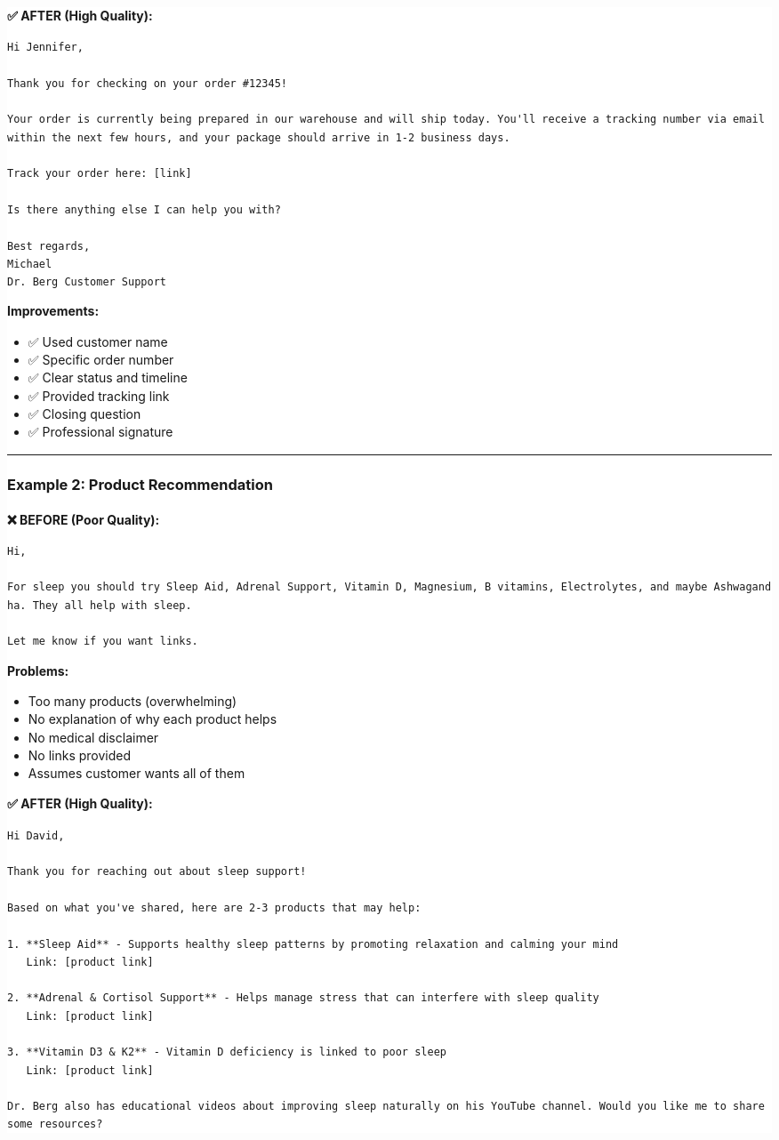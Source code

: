 **✅ AFTER (High Quality):**
```
Hi Jennifer,

Thank you for checking on your order #12345!

Your order is currently being prepared in our warehouse and will ship today. You'll receive a tracking number via email within the next few hours, and your package should arrive in 1-2 business days.

Track your order here: [link]

Is there anything else I can help you with?

Best regards,
Michael
Dr. Berg Customer Support
```

**Improvements:**
- ✅ Used customer name
- ✅ Specific order number
- ✅ Clear status and timeline
- ✅ Provided tracking link
- ✅ Closing question
- ✅ Professional signature

---

### Example 2: Product Recommendation

**❌ BEFORE (Poor Quality):**
```
Hi,

For sleep you should try Sleep Aid, Adrenal Support, Vitamin D, Magnesium, B vitamins, Electrolytes, and maybe Ashwagandha. They all help with sleep.

Let me know if you want links.
```

**Problems:**
- Too many products (overwhelming)
- No explanation of why each product helps
- No medical disclaimer
- No links provided
- Assumes customer wants all of them

**✅ AFTER (High Quality):**
```
Hi David,

Thank you for reaching out about sleep support!

Based on what you've shared, here are 2-3 products that may help:

1. **Sleep Aid** - Supports healthy sleep patterns by promoting relaxation and calming your mind
   Link: [product link]

2. **Adrenal & Cortisol Support** - Helps manage stress that can interfere with sleep quality
   Link: [product link]

3. **Vitamin D3 & K2** - Vitamin D deficiency is linked to poor sleep
   Link: [product link]

Dr. Berg also has educational videos about improving sleep naturally on his YouTube channel. Would you like me to share some resources?
```